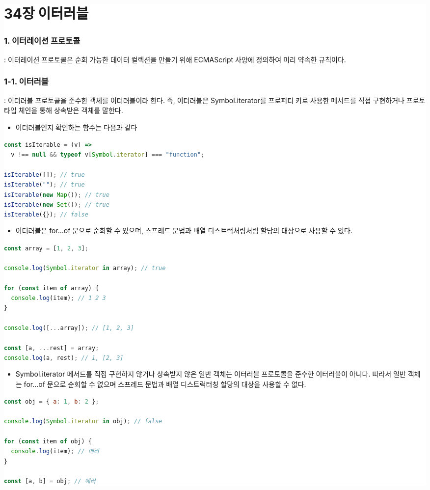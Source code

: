 # 34장 이터러블

### 1. 이터레이션 프로토콜

: 이터레이션 프로토콜은 순회 가능한 데이터 컬렉션을 만들기 위해 ECMAScript 사양에 정의하여 미리 약속한 규칙이다.

### 1-1. 이터러블

: 이터러블 프로토콜을 준수한 객체를 이터러블이라 한다. 즉, 이터러블은 Symbol.iterator를 프로퍼티 키로 사용한 메서드를 직접 구현하거나 프로토타입 체인을 통해 상속받은 객체를 말한다.

- 이터러블인지 확인하는 함수는 다음과 같다

```jsx
const isIterable = (v) =>
  v !== null && typeof v[Symbol.iterator] === "function";

isIterable([]); // true
isIterable(""); // true
isIterable(new Map()); // true
isIterable(new Set()); // true
isIterable({}); // false
```

- 이터러블은 for…of 문으로 순회할 수 있으며, 스프레드 문법과 배열 디스트럭처링처럼 할당의 대상으로 사용할 수 있다.

```jsx
const array = [1, 2, 3];

console.log(Symbol.iterator in array); // true

for (const item of array) {
  console.log(item); // 1 2 3
}

console.log([...array]); // [1, 2, 3]

const [a, ...rest] = array;
console.log(a, rest); // 1, [2, 3]
```

- Symbol.iterator 메서드를 직접 구현하지 않거나 상속받지 않은 일반 객체는 이터러블 프로토콜을 준수한 이터러블이 아니다. 따라서 일반 객체는 for…of 문으로 순회할 수 없으며 스프레드 문법과 배열 디스트럭터칭 할당의 대상을 사용할 수 없다.

```jsx
const obj = { a: 1, b: 2 };

console.log(Symbol.iterator in obj); // false

for (const item of obj) {
  console.log(item); // 에러
}

const [a, b] = obj; // 에러
```
